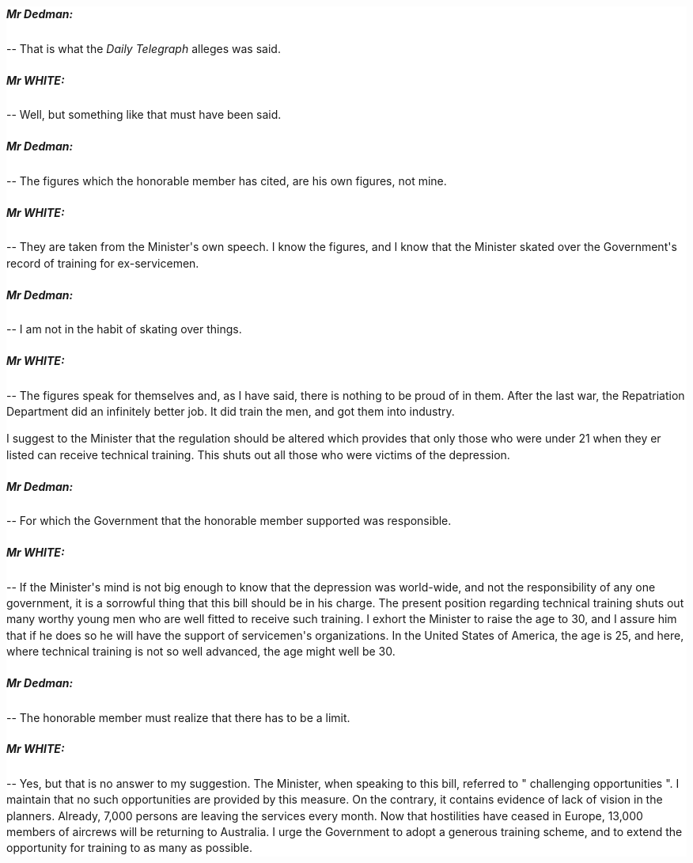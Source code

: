 ##### Mr Dedman:

-- That is what the  *Daily Telegraph*  alleges was said. 

##### Mr WHITE:

-- Well, but something like that must have been said. 

##### Mr Dedman:

-- The figures which the honorable member has cited, are his own figures, not mine. 

##### Mr WHITE:

-- They are taken from the Minister's own speech. I know the figures, and I know that the Minister skated over the Government's record of training for ex-servicemen. 

##### Mr Dedman:

-- I am not in the habit of skating over things. 

##### Mr WHITE:

-- The figures speak for themselves and, as I have said, there is nothing to be proud of in them. After the last war, the Repatriation Department did an infinitely better job. It did train the men, and got them into industry. 

I suggest to the Minister that the regulation should be altered which provides that only those who were under 21 when they er listed can receive technical training. This shuts out all those who were victims of the depression. 

##### Mr Dedman:

-- For which the Government that the honorable member supported was responsible. 

##### Mr WHITE:

-- If the Minister's mind is not big enough to know that the depression was world-wide, and not the responsibility of any one government, it is a sorrowful thing that this bill should be in his charge. The present position regarding technical training shuts out many worthy young men who are well fitted to receive such training. I exhort the Minister to raise the age to 30, and I assure him that if he does so he will have the support of servicemen's organizations. In the United States of America, the age is 25, and here, where technical training is not so well advanced, the age might well be 30. 

##### Mr Dedman:

-- The honorable member must realize that there has to be a limit. 

##### Mr WHITE:

-- Yes, but that is no answer to my suggestion. The Minister, when speaking to this bill, referred to " challenging opportunities ". I maintain that no such opportunities are provided by this measure. On the contrary, it contains evidence of lack of vision in the planners. Already, 7,000 persons are leaving the services every month. Now that hostilities have ceased in Europe, 13,000 members of aircrews will be returning to Australia. I urge the Government to adopt a generous training scheme, and to extend the opportunity for training to as many as possible. 
